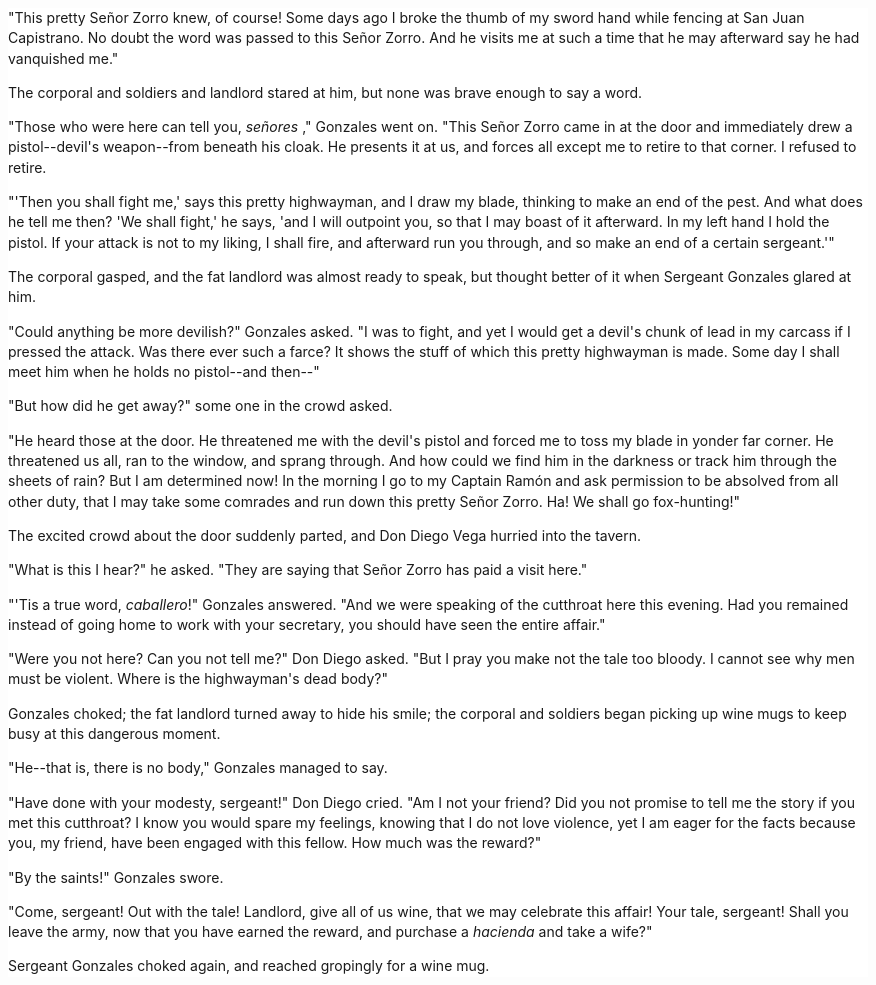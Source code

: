 "This pretty Señor Zorro knew, of course! Some days ago I broke the thumb of my sword hand while fencing at San Juan Capistrano. No doubt the word was passed to this Señor Zorro. And he visits me at such a time that he may afterward say he had vanquished me."

The corporal and soldiers and landlord stared at him, but none was brave enough to say a word.

"Those who were here can tell you, _señores_ ," Gonzales went on. "This Señor Zorro came in at the door and immediately drew a pistol--devil's weapon--from beneath his cloak. He presents it at us, and forces all except me to retire to that corner. I refused to retire.

"'Then you shall fight me,' says this pretty highwayman, and I draw my blade, thinking to make an end of the pest. And what does he tell me then? 'We shall fight,' he says, 'and I will outpoint you, so that I may boast of it afterward. In my left hand I hold the pistol. If your attack is not to my liking, I shall fire, and afterward run you through, and so make an end of a certain sergeant.'"

The corporal gasped, and the fat landlord was almost ready to speak, but thought better of it when Sergeant Gonzales glared at him.

"Could anything be more devilish?" Gonzales asked. "I was to fight, and yet I would get a devil's chunk of lead in my carcass if I pressed the attack. Was there ever such a farce? It shows the stuff of which this pretty highwayman is made. Some day I shall meet him when he holds no pistol--and then--"

"But how did he get away?" some one in the crowd asked.

"He heard those at the door. He threatened me with the devil's pistol and forced me to toss my blade in yonder far corner. He threatened us all, ran to the window, and sprang through. And how could we find him in the darkness or track him through the sheets of rain? But I am determined now! In the morning I go to my Captain Ramón and ask permission to be absolved from all other duty, that I may take some comrades and run down this pretty Señor Zorro. Ha! We shall go fox-hunting!"

The excited crowd about the door suddenly parted, and Don Diego Vega hurried into the tavern.

"What is this I hear?" he asked. "They are saying that Señor Zorro has paid a visit here."

"'Tis a true word, _caballero_!" Gonzales answered. "And we were speaking of the cutthroat here this evening. Had you remained instead of going home to work with your secretary, you should have seen the entire affair."

"Were you not here? Can you not tell me?" Don Diego asked. "But I pray you make not the tale too bloody. I cannot see why men must be violent. Where is the highwayman's dead body?"

Gonzales choked; the fat landlord turned away to hide his smile; the corporal and soldiers began picking up wine mugs to keep busy at this dangerous moment.

"He--that is, there is no body," Gonzales managed to say.

"Have done with your modesty, sergeant!" Don Diego cried. "Am I not your friend? Did you not promise to tell me the story if you met this cutthroat? I know you would spare my feelings, knowing that I do not love violence, yet I am eager for the facts because you, my friend, have been engaged with this fellow. How much was the reward?"

"By the saints!" Gonzales swore.

"Come, sergeant! Out with the tale! Landlord, give all of us wine, that we may celebrate this affair! Your tale, sergeant! Shall you leave the army, now that you have earned the reward, and purchase a _hacienda_ and take a wife?"

Sergeant Gonzales choked again, and reached gropingly for a wine mug.
